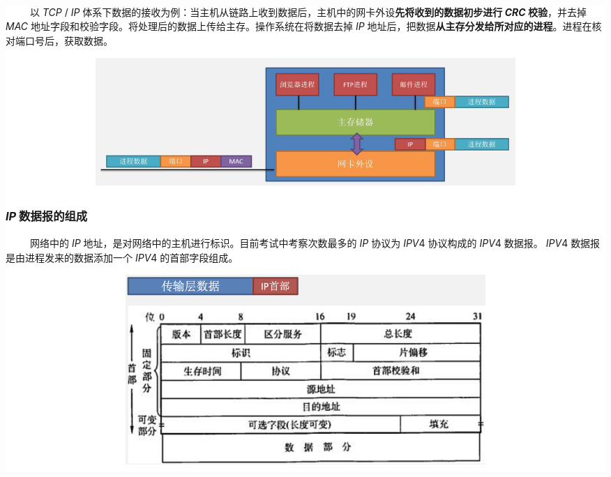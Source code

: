 &emsp;&emsp;&ensp;以  ${TCP}$ / ${IP}$  体系下数据的接收为例：当主机从链路上收到数据后，主机中的网卡外设**先将收到的数据初步进行  ${CRC}$  校验**，并去掉  ${MAC}$  地址字段和校验字段。将处理后的数据上传给主存。操作系统在将数据去掉 ${IP}$ 地址后，把数据**从主存分发给所对应的进程**。进程在核对端口号后，获取数据。

<div style=" margin: 0 auto; max-width: 70%;">
<img src="image-4.png" alt="Alt text" style="margin-top: 0; margin-bottom: 10px;" align="center">
</div>

###  ${IP}$ 数据报的组成

&emsp;&emsp;&ensp;网络中的  ${IP}$  地址，是对网络中的主机进行标识。目前考试中考察次数最多的  ${IP}$  协议为  ${IPV4}$  协议构成的  ${IPV4}$  数据报。 ${IPV4}$  数据报是由进程发来的数据添加一个  ${IPV4}$  的首部字段组成。

<div style=" margin: 0 auto; max-width: 60%;">
<img src="image-5.png" alt="Alt text" style="margin-top: 0; margin-bottom: 10px;" align="center">
</div>

